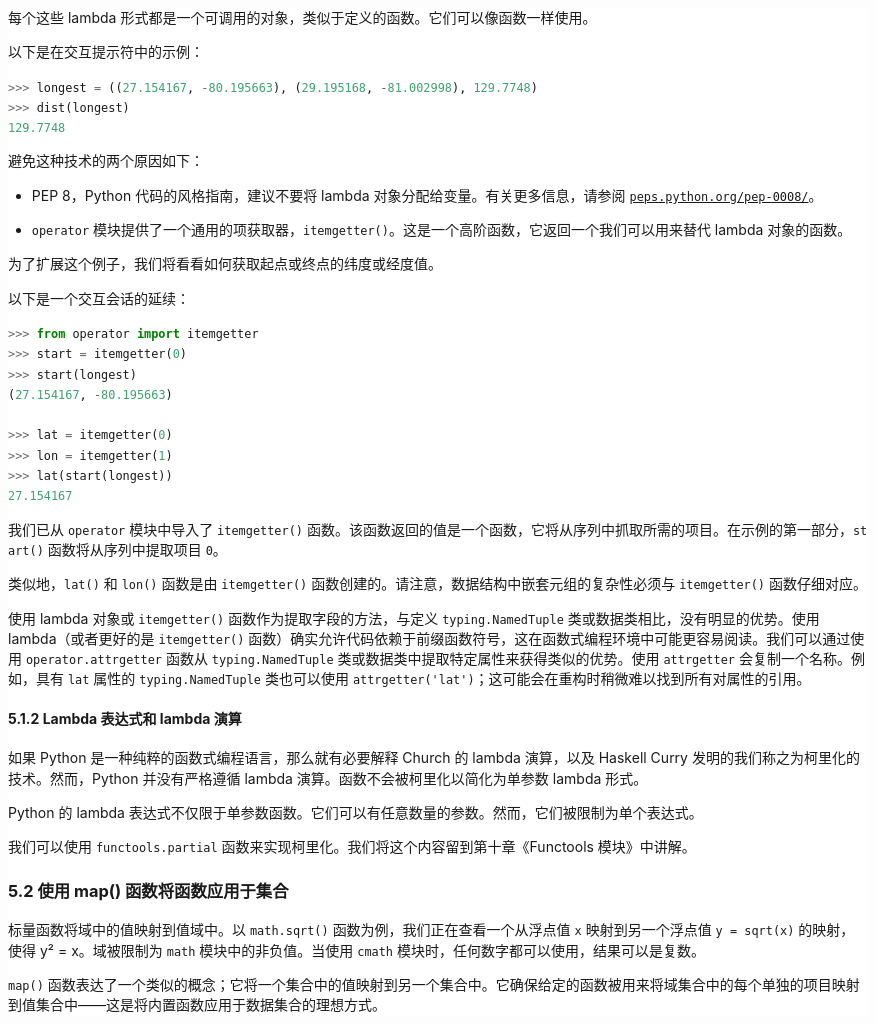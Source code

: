 每个这些 lambda 形式都是一个可调用的对象，类似于定义的函数。它们可以像函数一样使用。

以下是在交互提示符中的示例：

```py
>>> longest = ((27.154167, -80.195663), (29.195168, -81.002998), 129.7748) 
>>> dist(longest) 
129.7748
```

避免这种技术的两个原因如下：

+   PEP 8，Python 代码的风格指南，建议不要将 lambda 对象分配给变量。有关更多信息，请参阅 [`peps.python.org/pep-0008/`](https://peps.python.org/pep-0008/)。

+   `operator` 模块提供了一个通用的项获取器，`itemgetter()`。这是一个高阶函数，它返回一个我们可以用来替代 lambda 对象的函数。

为了扩展这个例子，我们将看看如何获取起点或终点的纬度或经度值。

以下是一个交互会话的延续：

```py
>>> from operator import itemgetter 
>>> start = itemgetter(0) 
>>> start(longest) 
(27.154167, -80.195663) 

>>> lat = itemgetter(0) 
>>> lon = itemgetter(1) 
>>> lat(start(longest)) 
27.154167
```

我们已从 `operator` 模块中导入了 `itemgetter()` 函数。该函数返回的值是一个函数，它将从序列中抓取所需的项目。在示例的第一部分，`start()` 函数将从序列中提取项目 `0`。

类似地，`lat()` 和 `lon()` 函数是由 `itemgetter()` 函数创建的。请注意，数据结构中嵌套元组的复杂性必须与 `itemgetter()` 函数仔细对应。

使用 lambda 对象或 `itemgetter()` 函数作为提取字段的方法，与定义 `typing.NamedTuple` 类或数据类相比，没有明显的优势。使用 lambda（或者更好的是 `itemgetter()` 函数）确实允许代码依赖于前缀函数符号，这在函数式编程环境中可能更容易阅读。我们可以通过使用 `operator.attrgetter` 函数从 `typing.NamedTuple` 类或数据类中提取特定属性来获得类似的优势。使用 `attrgetter` 会复制一个名称。例如，具有 `lat` 属性的 `typing.NamedTuple` 类也可以使用 `attrgetter('lat')`；这可能会在重构时稍微难以找到所有对属性的引用。

#### 5.1.2 Lambda 表达式和 lambda 演算

如果 Python 是一种纯粹的函数式编程语言，那么就有必要解释 Church 的 lambda 演算，以及 Haskell Curry 发明的我们称之为柯里化的技术。然而，Python 并没有严格遵循 lambda 演算。函数不会被柯里化以简化为单参数 lambda 形式。

Python 的 lambda 表达式不仅限于单参数函数。它们可以有任意数量的参数。然而，它们被限制为单个表达式。

我们可以使用 `functools.partial` 函数来实现柯里化。我们将这个内容留到第十章《Functools 模块》中讲解。

### 5.2 使用 map() 函数将函数应用于集合

标量函数将域中的值映射到值域中。以 `math.sqrt()` 函数为例，我们正在查看一个从浮点值 `x` 映射到另一个浮点值 `y = sqrt(x)` 的映射，使得 y² = x。域被限制为 `math` 模块中的非负值。当使用 `cmath` 模块时，任何数字都可以使用，结果可以是复数。

`map()` 函数表达了一个类似的概念；它将一个集合中的值映射到另一个集合中。它确保给定的函数被用来将域集合中的每个单独的项目映射到值集合中——这是将内置函数应用于数据集合的理想方式。
